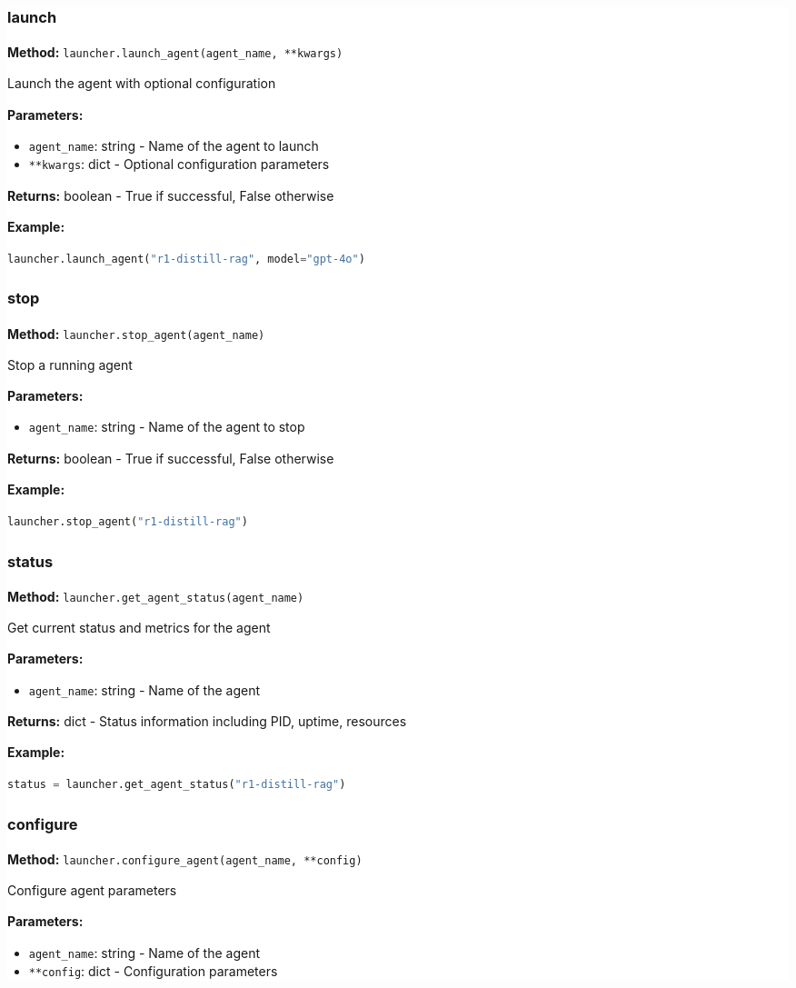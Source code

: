 ### launch

**Method:** `launcher.launch_agent(agent_name, **kwargs)`

Launch the agent with optional configuration

**Parameters:**
- `agent_name`: string - Name of the agent to launch
- `**kwargs`: dict - Optional configuration parameters

**Returns:** boolean - True if successful, False otherwise

**Example:**
```python
launcher.launch_agent("r1-distill-rag", model="gpt-4o")
```

### stop

**Method:** `launcher.stop_agent(agent_name)`

Stop a running agent

**Parameters:**
- `agent_name`: string - Name of the agent to stop

**Returns:** boolean - True if successful, False otherwise

**Example:**
```python
launcher.stop_agent("r1-distill-rag")
```

### status

**Method:** `launcher.get_agent_status(agent_name)`

Get current status and metrics for the agent

**Parameters:**
- `agent_name`: string - Name of the agent

**Returns:** dict - Status information including PID, uptime, resources

**Example:**
```python
status = launcher.get_agent_status("r1-distill-rag")
```

### configure

**Method:** `launcher.configure_agent(agent_name, **config)`

Configure agent parameters

**Parameters:**
- `agent_name`: string - Name of the agent
- `**config`: dict - Configuration parameters
